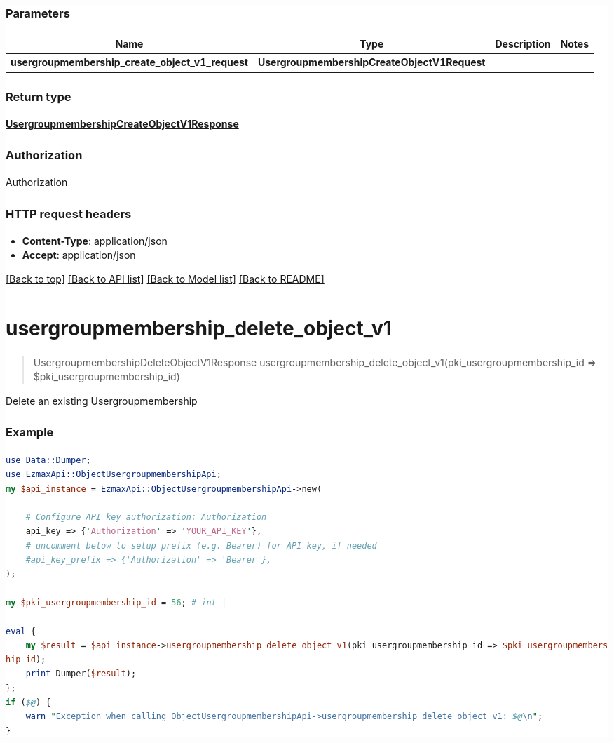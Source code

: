 ### Parameters

Name | Type | Description  | Notes
------------- | ------------- | ------------- | -------------
 **usergroupmembership_create_object_v1_request** | [**UsergroupmembershipCreateObjectV1Request**](UsergroupmembershipCreateObjectV1Request.md)|  | 

### Return type

[**UsergroupmembershipCreateObjectV1Response**](UsergroupmembershipCreateObjectV1Response.md)

### Authorization

[Authorization](../README.md#Authorization)

### HTTP request headers

 - **Content-Type**: application/json
 - **Accept**: application/json

[[Back to top]](#) [[Back to API list]](../README.md#documentation-for-api-endpoints) [[Back to Model list]](../README.md#documentation-for-models) [[Back to README]](../README.md)

# **usergroupmembership_delete_object_v1**
> UsergroupmembershipDeleteObjectV1Response usergroupmembership_delete_object_v1(pki_usergroupmembership_id => $pki_usergroupmembership_id)

Delete an existing Usergroupmembership



### Example
```perl
use Data::Dumper;
use EzmaxApi::ObjectUsergroupmembershipApi;
my $api_instance = EzmaxApi::ObjectUsergroupmembershipApi->new(

    # Configure API key authorization: Authorization
    api_key => {'Authorization' => 'YOUR_API_KEY'},
    # uncomment below to setup prefix (e.g. Bearer) for API key, if needed
    #api_key_prefix => {'Authorization' => 'Bearer'},
);

my $pki_usergroupmembership_id = 56; # int | 

eval {
    my $result = $api_instance->usergroupmembership_delete_object_v1(pki_usergroupmembership_id => $pki_usergroupmembership_id);
    print Dumper($result);
};
if ($@) {
    warn "Exception when calling ObjectUsergroupmembershipApi->usergroupmembership_delete_object_v1: $@\n";
}
```
